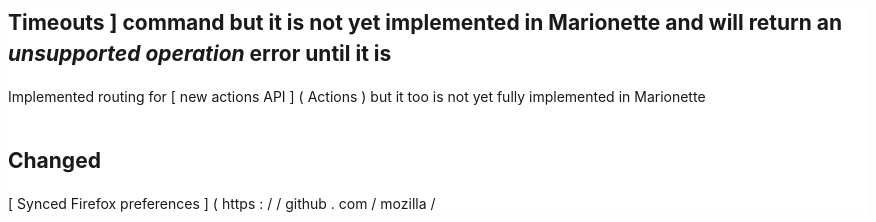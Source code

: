 Timeouts
]
command
but
it
is
not
yet
implemented
in
Marionette
and
will
return
an
_unsupported
operation_
error
until
it
is
-
Implemented
routing
for
[
new
actions
API
]
(
Actions
)
but
it
too
is
not
yet
fully
implemented
in
Marionette
#
#
#
Changed
-
[
Synced
Firefox
preferences
]
(
https
:
/
/
github
.
com
/
mozilla
/